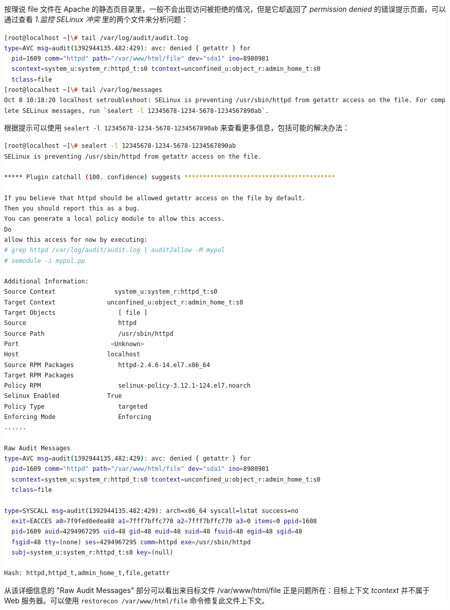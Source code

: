 ​按理说 file 文件在 Apache 的静态页目录里，一般不会出现访问被拒绝的情况，但是它却返回了 *permission denied* 的错误提示页面，可以通过查看 *1.监控 SELinux 冲突* 里的两个文件来分析问题：

```bash
[root@localhost ~]\# tail /var/log/audit/audit.log
type=AVC msg=audit(1392944135.482:429): avc: denied { getattr } for
  pid=1609 comm="httpd" path="/var/www/html/file" dev="sda1" ino=8980981
  scontext=system_u:system_r:httpd_t:s0 tcontext=unconfined_u:object_r:admin_home_t:s0
  tclass=file
[root@localhost ~]\# tail /var/log/messages
Oct 8 10:18:20 localhost setroubleshoot: SELinux is preventing /usr/sbin/httpd from getattr access on the file. For complete SELinux messages, run `sealert -l 12345678-1234-5678-1234567890ab`.
```

​根据提示可以使用 `sealert -l 12345678-1234-5678-1234567890ab` 来查看更多信息，包括可能的解决办法：

```bash
[root@localhost ~]\# sealert -l 12345678-1234-5678-1234567890ab
SELinux is preventing /usr/sbin/httpd from getattr access on the file.

***** Plugin catchall (100. confidence) suggests *****************************************

If you believe that httpd should be allowed getattr access on the file by default.
Then you should report this as a bug.
You can generate a local policy module to allow this access. 
Do
allow this access for now by executing:
# grep httpd /var/log/audit/audit.log | audit2allow -M mypol
# semodule -i mypol.pp

Additional Information:
Source Context                system_u:system_r:httpd_t:s0
Target Context              unconfined_u:object_r:admin_home_t:s0
Target Objects                 [ file ]
Source                         httpd
Source Path                    /usr/sbin/httpd
Port                         <Unknown>
Host                        localhost
Source RPM Packages            httpd-2.4.6-14.el7.x86_64
Target RPM Packages
Policy RPM                     selinux-policy-3.12.1-124.el7.noarch
Selinux Enabled             True
Policy Type                    targeted
Enforcing Mode                 Enforcing
......

Raw Audit Messages
type=AVC msg=audit(1392944135.482:429): avc: denied { getattr } for
  pid=1609 comm="httpd" path="/var/www/html/file" dev="sda1" ino=8980981
  scontext=system_u:system_r:httpd_t:s0 tcontext=unconfined_u:object_r:admin_home_t:s0
  tclass=file

type=SYSCALL msg=audit(1392944135.482:429): arch=x86_64 syscall=lstat success=no
  exit=EACCES a0=7f9fed0edea88 a1=7fff7bffc770 a2=7fff7bffc770 a3=0 items=0 ppid=1608 
  pid=1609 auid=4294967295 uid=48 gid=48 euid=48 suid=48 fsuid=48 egid=48 sgid=48 
  fsgid=48 tty=(none) ses=4294967295 comm=httpd exe=/usr/sbin/httpd 
  subj=system_u:system_r:httpd_t:s0 key=(null)

Hash: httpd,httpd_t,admin_home_t,file,getattr
```

​从该详细信息的 "Raw Audit Messages" 部分可以看出来目标文件 /var/www/html/file 正是问题所在：目标上下文 *tcontext* 并不属于 Web 服务器。可以使用 `restorecon /var/www/html/file` 命令修复此文件上下文。

